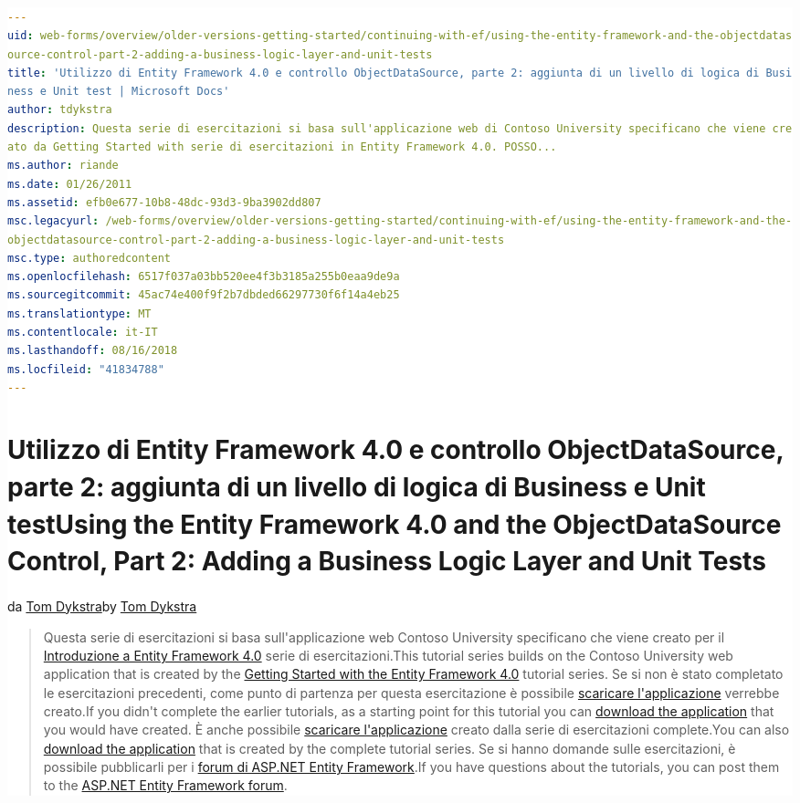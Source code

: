 ```yaml
---
uid: web-forms/overview/older-versions-getting-started/continuing-with-ef/using-the-entity-framework-and-the-objectdatasource-control-part-2-adding-a-business-logic-layer-and-unit-tests
title: 'Utilizzo di Entity Framework 4.0 e controllo ObjectDataSource, parte 2: aggiunta di un livello di logica di Business e Unit test | Microsoft Docs'
author: tdykstra
description: Questa serie di esercitazioni si basa sull'applicazione web di Contoso University specificano che viene creato da Getting Started with serie di esercitazioni in Entity Framework 4.0. POSSO...
ms.author: riande
ms.date: 01/26/2011
ms.assetid: efb0e677-10b8-48dc-93d3-9ba3902dd807
msc.legacyurl: /web-forms/overview/older-versions-getting-started/continuing-with-ef/using-the-entity-framework-and-the-objectdatasource-control-part-2-adding-a-business-logic-layer-and-unit-tests
msc.type: authoredcontent
ms.openlocfilehash: 6517f037a03bb520ee4f3b3185a255b0eaa9de9a
ms.sourcegitcommit: 45ac74e400f9f2b7dbded66297730f6f14a4eb25
ms.translationtype: MT
ms.contentlocale: it-IT
ms.lasthandoff: 08/16/2018
ms.locfileid: "41834788"
---
```

<a name="using-the-entity-framework-40-and-the-objectdatasource-control-part-2-adding-a-business-logic-layer-and-unit-tests"></a><span data-ttu-id="dc9c1-104">Utilizzo di Entity Framework 4.0 e controllo ObjectDataSource, parte 2: aggiunta di un livello di logica di Business e Unit test</span><span class="sxs-lookup"><span data-stu-id="dc9c1-104">Using the Entity Framework 4.0 and the ObjectDataSource Control, Part 2: Adding a Business Logic Layer and Unit Tests</span></span>
====================
<span data-ttu-id="dc9c1-105">da [Tom Dykstra](https://github.com/tdykstra)</span><span class="sxs-lookup"><span data-stu-id="dc9c1-105">by [Tom Dykstra](https://github.com/tdykstra)</span></span>

> <span data-ttu-id="dc9c1-106">Questa serie di esercitazioni si basa sull'applicazione web Contoso University specificano che viene creato per il [Introduzione a Entity Framework 4.0](https://asp.net/entity-framework/tutorials#Getting%20Started) serie di esercitazioni.</span><span class="sxs-lookup"><span data-stu-id="dc9c1-106">This tutorial series builds on the Contoso University web application that is created by the [Getting Started with the Entity Framework 4.0](https://asp.net/entity-framework/tutorials#Getting%20Started) tutorial series.</span></span> <span data-ttu-id="dc9c1-107">Se si non è stato completato le esercitazioni precedenti, come punto di partenza per questa esercitazione è possibile [scaricare l'applicazione](https://code.msdn.microsoft.com/ASPNET-Web-Forms-97f8ee9a) verrebbe creato.</span><span class="sxs-lookup"><span data-stu-id="dc9c1-107">If you didn't complete the earlier tutorials, as a starting point for this tutorial you can [download the application](https://code.msdn.microsoft.com/ASPNET-Web-Forms-97f8ee9a) that you would have created.</span></span> <span data-ttu-id="dc9c1-108">È anche possibile [scaricare l'applicazione](https://code.msdn.microsoft.com/ASPNET-Web-Forms-6c7197aa) creato dalla serie di esercitazioni complete.</span><span class="sxs-lookup"><span data-stu-id="dc9c1-108">You can also [download the application](https://code.msdn.microsoft.com/ASPNET-Web-Forms-6c7197aa) that is created by the complete tutorial series.</span></span> <span data-ttu-id="dc9c1-109">Se si hanno domande sulle esercitazioni, è possibile pubblicarli per i [forum di ASP.NET Entity Framework](https://forums.asp.net/1227.aspx).</span><span class="sxs-lookup"><span data-stu-id="dc9c1-109">If you have questions about the tutorials, you can post them to the [ASP.NET Entity Framework forum](https://forums.asp.net/1227.aspx).</span></span>
